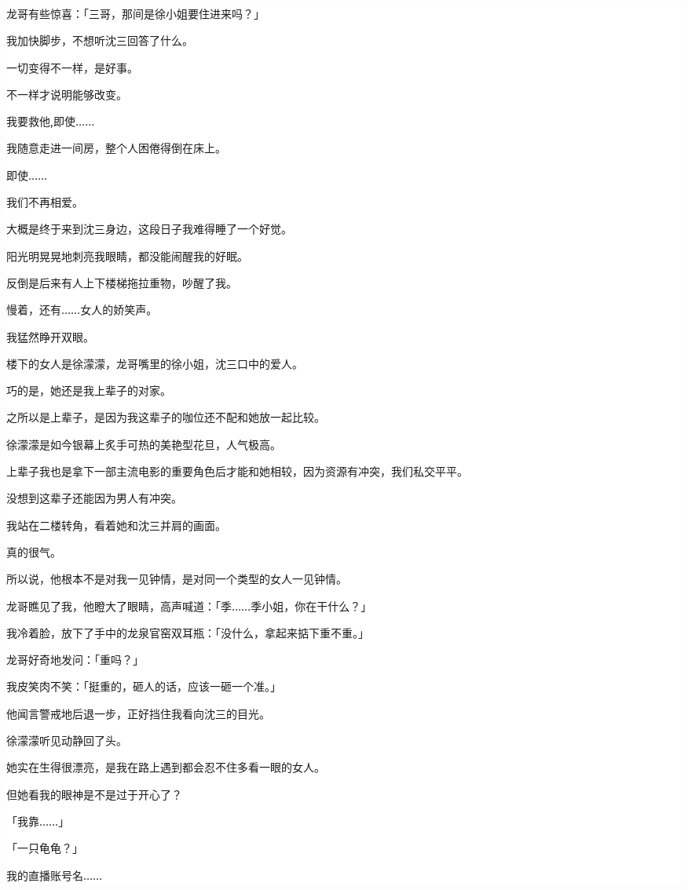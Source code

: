 龙哥有些惊喜：「三哥，那间是徐小姐要住进来吗？」

我加快脚步，不想听沈三回答了什么。

一切变得不一样，是好事。

不一样才说明能够改变。

我要救他,即使……

我随意走进一间房，整个人困倦得倒在床上。

即使……

我们不再相爱。

大概是终于来到沈三身边，这段日子我难得睡了一个好觉。

阳光明晃晃地刺亮我眼睛，都没能闹醒我的好眠。

反倒是后来有人上下楼梯拖拉重物，吵醒了我。

慢着，还有……女人的娇笑声。

我猛然睁开双眼。

楼下的女人是徐濛濛，龙哥嘴里的徐小姐，沈三口中的爱人。

巧的是，她还是我上辈子的对家。

之所以是上辈子，是因为我这辈子的咖位还不配和她放一起比较。

徐濛濛是如今银幕上炙手可热的美艳型花旦，人气极高。

上辈子我也是拿下一部主流电影的重要角色后才能和她相较，因为资源有冲突，我们私交平平。

没想到这辈子还能因为男人有冲突。

我站在二楼转角，看着她和沈三并肩的画面。

真的很气。

所以说，他根本不是对我一见钟情，是对同一个类型的女人一见钟情。

龙哥瞧见了我，他瞪大了眼睛，高声喊道：「季……季小姐，你在干什么？」

我冷着脸，放下了手中的龙泉官窑双耳瓶：「没什么，拿起来掂下重不重。」

龙哥好奇地发问：「重吗？」

我皮笑肉不笑：「挺重的，砸人的话，应该一砸一个准。」

他闻言警戒地后退一步，正好挡住我看向沈三的目光。

徐濛濛听见动静回了头。

她实在生得很漂亮，是我在路上遇到都会忍不住多看一眼的女人。

但她看我的眼神是不是过于开心了？

「我靠……」

「一只龟龟？」

我的直播账号名……
